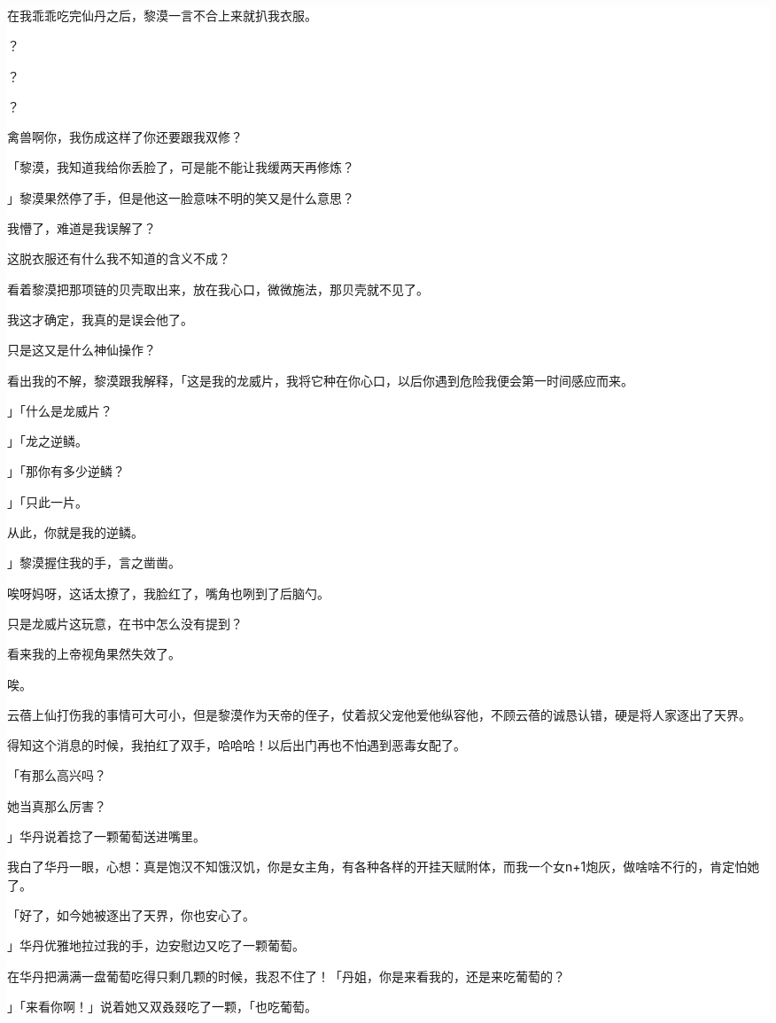 在我乖乖吃完仙丹之后，黎漠一言不合上来就扒我衣服。

？

？

？

禽兽啊你，我伤成这样了你还要跟我双修？

「黎漠，我知道我给你丢脸了，可是能不能让我缓两天再修炼？

」黎漠果然停了手，但是他这一脸意味不明的笑又是什么意思？

我懵了，难道是我误解了？

这脱衣服还有什么我不知道的含义不成？

看着黎漠把那项链的贝壳取出来，放在我心口，微微施法，那贝壳就不见了。

我这才确定，我真的是误会他了。

只是这又是什么神仙操作？

看出我的不解，黎漠跟我解释，「这是我的龙威片，我将它种在你心口，以后你遇到危险我便会第一时间感应而来。

」「什么是龙威片？

」「龙之逆鳞。

」「那你有多少逆鳞？

」「只此一片。

从此，你就是我的逆鳞。

」黎漠握住我的手，言之凿凿。

唉呀妈呀，这话太撩了，我脸红了，嘴角也咧到了后脑勺。

只是龙威片这玩意，在书中怎么没有提到？

看来我的上帝视角果然失效了。

唉。

云蓓上仙打伤我的事情可大可小，但是黎漠作为天帝的侄子，仗着叔父宠他爱他纵容他，不顾云蓓的诚恳认错，硬是将人家逐出了天界。

得知这个消息的时候，我拍红了双手，哈哈哈！以后出门再也不怕遇到恶毒女配了。

「有那么高兴吗？

她当真那么厉害？

」华丹说着捻了一颗葡萄送进嘴里。

我白了华丹一眼，心想：真是饱汉不知饿汉饥，你是女主角，有各种各样的开挂天赋附体，而我一个女n+1炮灰，做啥啥不行的，肯定怕她了。

「好了，如今她被逐出了天界，你也安心了。

」华丹优雅地拉过我的手，边安慰边又吃了一颗葡萄。

在华丹把满满一盘葡萄吃得只剩几颗的时候，我忍不住了！「丹姐，你是来看我的，还是来吃葡萄的？

」「来看你啊！」说着她又双叒叕吃了一颗，「也吃葡萄。
